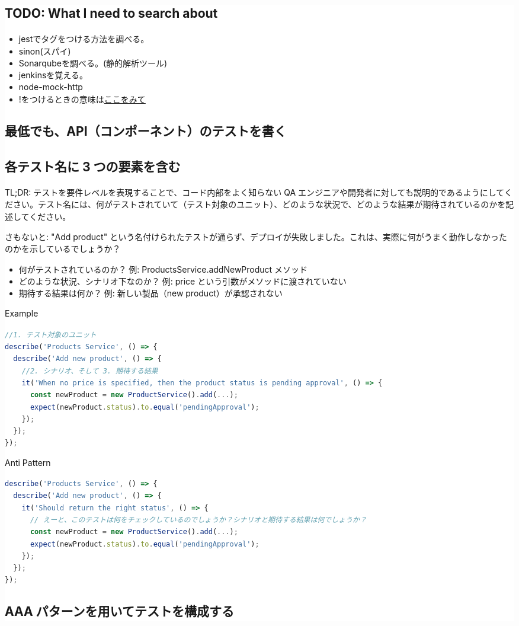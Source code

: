 ## TODO: What I need to search about

- jestでタグをつける方法を調べる。
- sinon(スパイ)
- Sonarqubeを調べる。(静的解析ツール)
- jenkinsを覚える。
- node-mock-http
- !をつけるときの意味は[ここをみて](https://google.github.io/styleguide/tsguide.html#type-and-non-nullability-assertions)


## 最低でも、API（コンポーネント）のテストを書く

## 各テスト名に 3 つの要素を含む

TL;DR: テストを要件レベルを表現することで、コード内部をよく知らない QA エンジニアや開発者に対しても説明的であるようにしてください。テスト名には、何がテストされていて（テスト対象のユニット）、どのような状況で、どのような結果が期待されているのかを記述してください。

さもないと: "Add product" という名付けられたテストが通らず、デプロイが失敗しました。これは、実際に何がうまく動作しなかったのかを示しているでしょうか？

- 何がテストされているのか？ 例: ProductsService.addNewProduct メソッド
- どのような状況、シナリオ下なのか？ 例: price という引数がメソッドに渡されていない
- 期待する結果は何か？ 例: 新しい製品（new product）が承認されない

Example

```typescript
//1. テスト対象のユニット
describe('Products Service', () => {
  describe('Add new product', () => {
    //2. シナリオ、そして 3. 期待する結果
    it('When no price is specified, then the product status is pending approval', () => {
      const newProduct = new ProductService().add(...);
      expect(newProduct.status).to.equal('pendingApproval');
    });
  });
});
```

Anti Pattern

```typescript
describe('Products Service', () => {
  describe('Add new product', () => {
    it('Should return the right status', () => {
      // えーと、このテストは何をチェックしているのでしょうか？シナリオと期待する結果は何でしょうか？
      const newProduct = new ProductService().add(...);
      expect(newProduct.status).to.equal('pendingApproval');
    });
  });
});
```

## AAA パターンを用いてテストを構成する
